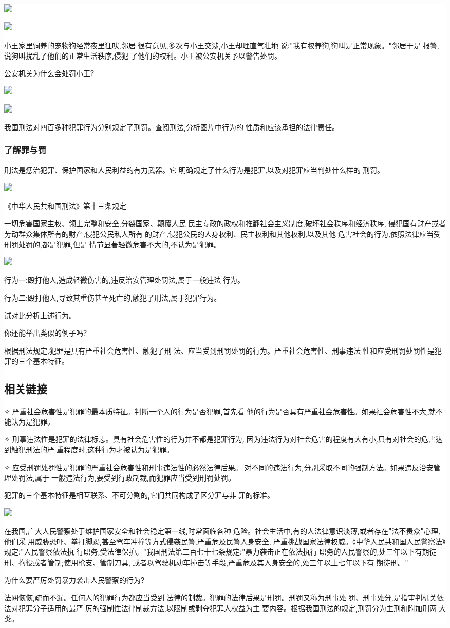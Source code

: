 ![](_page_55_Picture_4.jpeg)

![](_page_56_Picture_0.jpeg)

小王家里饲养的宠物狗经常夜里狂吠,邻居 很有意见,多次与小王交涉,小王却理直气壮地 说:"我有权养狗,狗叫是正常现象。"邻居于是 报警,说狗叫扰乱了他们的正常生活秩序,侵犯 了他们的权利。小王被公安机关予以警告处罚。

公安机关为什么会处罚小王?

![](_page_56_Picture_3.jpeg)

![](_page_56_Picture_4.jpeg)

 我国刑法对四百多种犯罪行为分别规定了刑罚。查阅刑法,分析图片中行为的 性质和应该承担的法律责任。

### 了解罪与罚

刑法是惩治犯罪、保护国家和人民利益的有力武器。它 明确规定了什么行为是犯罪,以及对犯罪应当判处什么样的 刑罚。

![](_page_57_Picture_0.jpeg)

《中华人民共和国刑法》第十三条规定

一切危害国家主权、领土完整和安全,分裂国家、颠覆人民 民主专政的政权和推翻社会主义制度,破坏社会秩序和经济秩序, 侵犯国有财产或者劳动群众集体所有的财产,侵犯公民私人所有 的财产,侵犯公民的人身权利、民主权利和其他权利,以及其他 危害社会的行为,依照法律应当受刑罚处罚的,都是犯罪,但是 情节显著轻微危害不大的,不认为是犯罪。

![](_page_57_Picture_3.jpeg)

行为一:殴打他人,造成轻微伤害的,违反治安管理处罚法,属于一般违法 行为。

行为二:殴打他人,导致其重伤甚至死亡的,触犯了刑法,属于犯罪行为。

试对比分析上述行为。

你还能举出类似的例子吗?

根据刑法规定,犯罪是具有严重社会危害性、触犯了刑 法、应当受到刑罚处罚的行为。严重社会危害性、刑事违法 性和应受刑罚处罚性是犯罪的三个基本特征。

## 相关链接

✧ 严重社会危害性是犯罪的最本质特征。判断一个人的行为是否犯罪,首先看 他的行为是否具有严重社会危害性。如果社会危害性不大,就不能认为是犯罪。

✧ 刑事违法性是犯罪的法律标志。具有社会危害性的行为并不都是犯罪行为, 因为违法行为对社会危害的程度有大有小,只有对社会的危害达到触犯刑法的严 重程度时,这种行为才被认为是犯罪。

✧ 应受刑罚处罚性是犯罪的严重社会危害性和刑事违法性的必然法律后果。 对不同的违法行为,分别采取不同的强制方法。如果违反治安管理处罚法,属于 一般违法行为,要受到行政制裁,而犯罪应当受到刑罚处罚。

犯罪的三个基本特征是相互联系、不可分割的,它们共同构成了区分罪与非 罪的标准。

![](_page_58_Picture_0.jpeg)

在我国,广大人民警察处于维护国家安全和社会稳定第一线,时常面临各种 危险。社会生活中,有的人法律意识淡薄,或者存在"法不责众"心理,他们采 用威胁恐吓、拳打脚踢,甚至驾车冲撞等方式侵袭民警,严重危及民警人身安全, 严重挑战国家法律权威。《中华人民共和国人民警察法》规定:"人民警察依法执 行职务,受法律保护。"我国刑法第二百七十七条规定:"暴力袭击正在依法执行 职务的人民警察的,处三年以下有期徒刑、拘役或者管制;使用枪支、管制刀具, 或者以驾驶机动车撞击等手段,严重危及其人身安全的,处三年以上七年以下有 期徒刑。"

为什么要严厉处罚暴力袭击人民警察的行为?

法网恢恢,疏而不漏。任何人的犯罪行为都应当受到 法律的制裁。犯罪的法律后果是刑罚。刑罚又称为刑事处 罚、刑事处分,是指审判机关依法对犯罪分子适用的最严 厉的强制性法律制裁方法,以限制或剥夺犯罪人权益为主 要内容。根据我国刑法的规定,刑罚分为主刑和附加刑两 大类。
